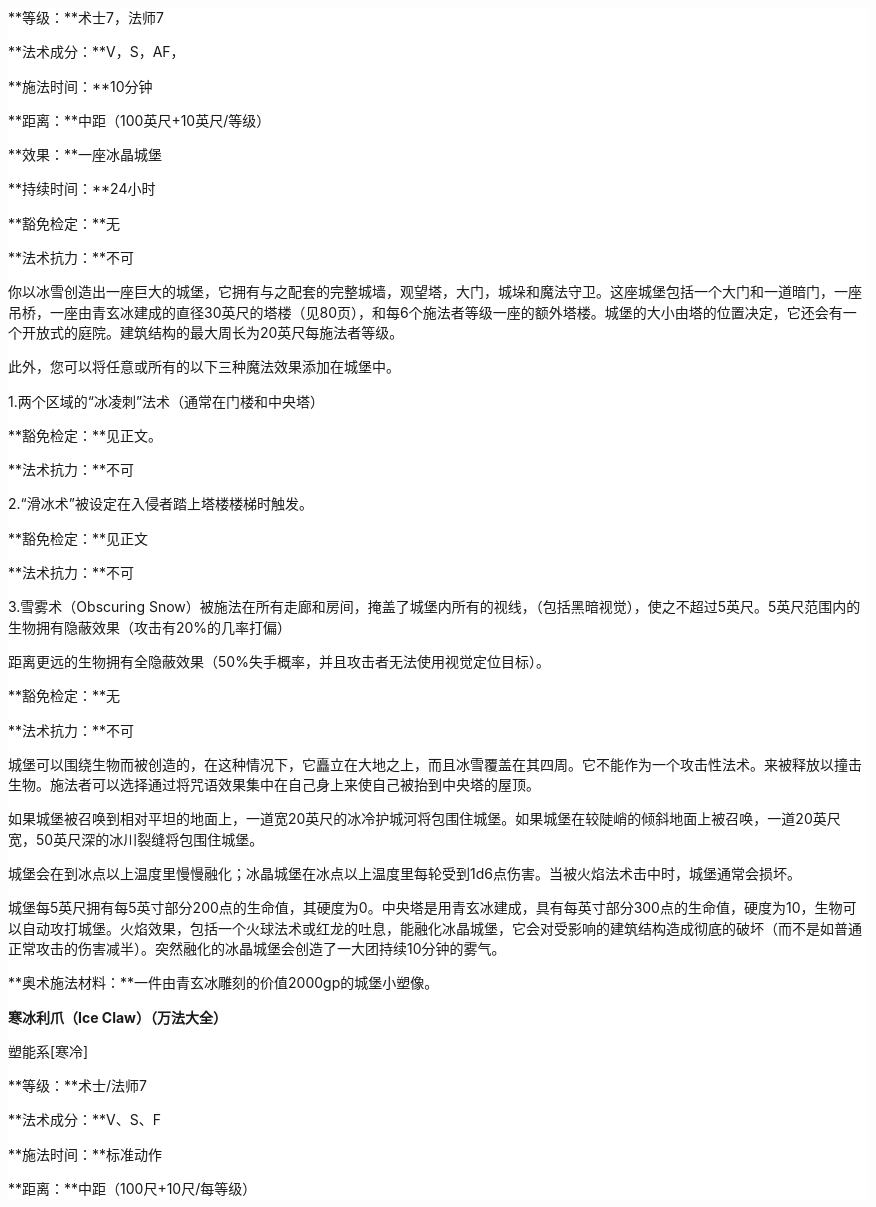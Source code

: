 **等级：**术士7，法师7

**法术成分：**V，S，AF，

**施法时间：**10分钟

**距离：**中距（100英尺+10英尺/等级）

**效果：**一座冰晶城堡

**持续时间：**24小时

**豁免检定：**无

**法术抗力：**不可

你以冰雪创造出一座巨大的城堡，它拥有与之配套的完整城墙，观望塔，大门，城垛和魔法守卫。这座城堡包括一个大门和一道暗门，一座吊桥，一座由青玄冰建成的直径30英尺的塔楼（见80页），和每6个施法者等级一座的额外塔楼。城堡的大小由塔的位置决定，它还会有一个开放式的庭院。建筑结构的最大周长为20英尺每施法者等级。

此外，您可以将任意或所有的以下三种魔法效果添加在城堡中。

1.两个区域的“冰凌刺”法术（通常在门楼和中央塔）

**豁免检定：**见正文。

**法术抗力：**不可

2.“滑冰术”被设定在入侵者踏上塔楼楼梯时触发。

**豁免检定：**见正文

**法术抗力：**不可

3.雪雾术（Obscuring Snow）被施法在所有走廊和房间，掩盖了城堡内所有的视线，（包括黑暗视觉），使之不超过5英尺。5英尺范围内的生物拥有隐蔽效果（攻击有20%的几率打偏）

距离更远的生物拥有全隐蔽效果（50%失手概率，并且攻击者无法使用视觉定位目标）。

**豁免检定：**无

**法术抗力：**不可

城堡可以围绕生物而被创造的，在这种情况下，它矗立在大地之上，而且冰雪覆盖在其四周。它不能作为一个攻击性法术。来被释放以撞击生物。施法者可以选择通过将咒语效果集中在自己身上来使自己被抬到中央塔的屋顶。

如果城堡被召唤到相对平坦的地面上，一道宽20英尺的冰冷护城河将包围住城堡。如果城堡在较陡峭的倾斜地面上被召唤，一道20英尺宽，50英尺深的冰川裂缝将包围住城堡。

城堡会在到冰点以上温度里慢慢融化；冰晶城堡在冰点以上温度里每轮受到1d6点伤害。当被火焰法术击中时，城堡通常会损坏。

城堡每5英尺拥有每5英寸部分200点的生命值，其硬度为0。中央塔是用青玄冰建成，具有每英寸部分300点的生命值，硬度为10，生物可以自动攻打城堡。火焰效果，包括一个火球法术或红龙的吐息，能融化冰晶城堡，它会对受影响的建筑结构造成彻底的破坏（而不是如普通正常攻击的伤害减半）。突然融化的冰晶城堡会创造了一大团持续10分钟的雾气。

**奥术施法材料：**一件由青玄冰雕刻的价值2000gp的城堡小塑像。

 

**寒冰利爪（Ice Claw）（万法大全）**

塑能系[寒冷]

**等级：**术士/法师7

**法术成分：**V、S、F

**施法时间：**标准动作

**距离：**中距（100尺+10尺/每等级）
